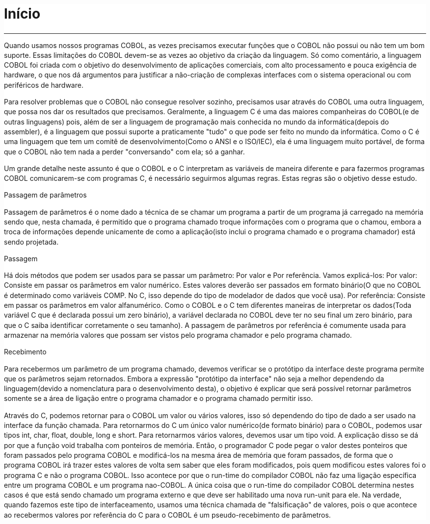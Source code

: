 
# Início
--------------------------------------

Quando usamos nossos programas COBOL, as vezes precisamos executar funções que o COBOL não possui ou não tem um bom suporte. Essas limitações do COBOL devem-se as vezes ao objetivo da criação da linguagem. Só como comentário, a linguagem COBOL foi criada com o objetivo do desenvolvimento de aplicações comerciais, com alto processamento e pouca exigência de hardware, o que nos dá argumentos para justificar a não-criação de complexas interfaces com o sistema operacional ou com periféricos de hardware.

Para resolver problemas que o COBOL não consegue resolver sozinho, precisamos usar através do COBOL uma outra linguagem, que possa nos dar os resultados que precisamos. Geralmente, a linguagem C é uma das maiores companheiras do COBOL(e de outras linguagens) pois, além de ser a linguagem de programação mais conhecida no mundo da informática(depois do assembler), é a linguagem que possui suporte a praticamente "tudo" o que pode ser feito no mundo da informática. Como o C é uma linguagem que tem um comitê de desenvolvimento(Como o ANSI e o ISO/IEC), ela é uma linguagem muito portável, de forma que o COBOL não tem nada a perder "conversando" com ela; só a ganhar.

Um grande detalhe neste assunto é que o COBOL e o C interpretam as variáveis de maneira diferente e para fazermos programas COBOL comunicarem-se com programas C, é necessário seguirmos algumas regras. Estas regras são o objetivo desse estudo.

Passagem de parâmetros

Passagem de parâmetros é o nome dado a técnica de se chamar um programa a partir de um programa já carregado na memória sendo que, nesta chamada, é permitido que o programa chamado troque informações com o programa que o chamou, embora a troca de informações depende unicamente de como a aplicação(isto inclui o programa chamado e o programa chamador) está sendo projetada.

Passagem

Há dois métodos que podem ser usados para se passar um parâmetro: Por valor e Por referência. Vamos explicá-los: 
Por valor: Consiste em passar os parâmetros em valor numérico. Estes valores deverão ser passados em formato binário(O que no COBOL é determinado como variáveis COMP. No C, isso depende do tipo de modelador de dados que você usa).
Por referência: Consiste em passar os parâmetros em valor alfanumérico. Como o COBOL e o C tem diferentes maneiras de interpretar os dados(Toda variável C que é declarada possui um zero binário), a variável declarada no COBOL deve ter no seu final um zero binário, para que o C saiba identificar corretamente o seu tamanho). A passagem de parâmetros por referência é comumente usada para armazenar na memória valores que possam ser vistos pelo programa chamador e pelo programa chamado.

Recebimento

Para recebermos um parâmetro de um programa chamado, devemos verificar se o protótipo da interface deste programa permite que os parâmetros sejam retornados. Embora a expressão "protótipo da interface" não seja a melhor dependendo da linguagem(devido a nomenclatura para o desenvolvimento desta), o objetivo é explicar que será possível retornar parâmetros somente se a área de ligação entre o programa chamador e o programa chamado permitir isso.

Através do C, podemos retornar para o COBOL um valor ou vários valores, isso só dependendo do tipo de dado a ser usado na interface da função chamada. Para retornarmos do C um único valor numérico(de formato binário) para o COBOL, podemos usar tipos int, char, float, double, long e short. Para retornarmos vários valores, devemos usar um tipo void.
A explicação disso se dá por que a função void trabalha com ponteiros de memória. Então, o programador C pode pegar o valor destes ponteiros que foram passados pelo programa COBOL e modificá-los na mesma área de memória que foram passados, de forma que o programa COBOL irá trazer estes valores de volta sem saber que eles foram modificados, pois quem modificou estes valores foi o programa C e não o programa COBOL. Isso acontece por que o run-time do compilador COBOL não faz uma ligação específica entre um programa COBOL e um programa nao-COBOL. A única coisa que o run-time do compilador COBOL determina nestes casos é que está sendo chamado um programa externo e que deve ser habilitado uma nova run-unit para ele. 
Na verdade, quando fazemos este tipo de interfaceamento, usamos uma técnica chamada de "falsificação" de valores, pois o que acontece ao recebermos valores por referência do C para o COBOL é um pseudo-recebimento de parâmetros. 
